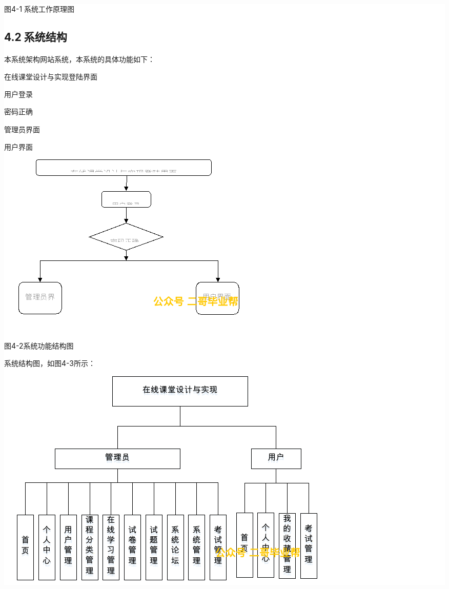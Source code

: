 图4-1  系统工作原理图
## 4.2 系统结构
本系统架构网站系统，本系统的具体功能如下：

在线课堂设计与实现登陆界面

用户登录

密码正确

管理员界面

用户界面

![](/md/blog.005.png)

图4-2系统功能结构图

系统结构图，如图4-3所示：

![](/md/blog.006.png)
